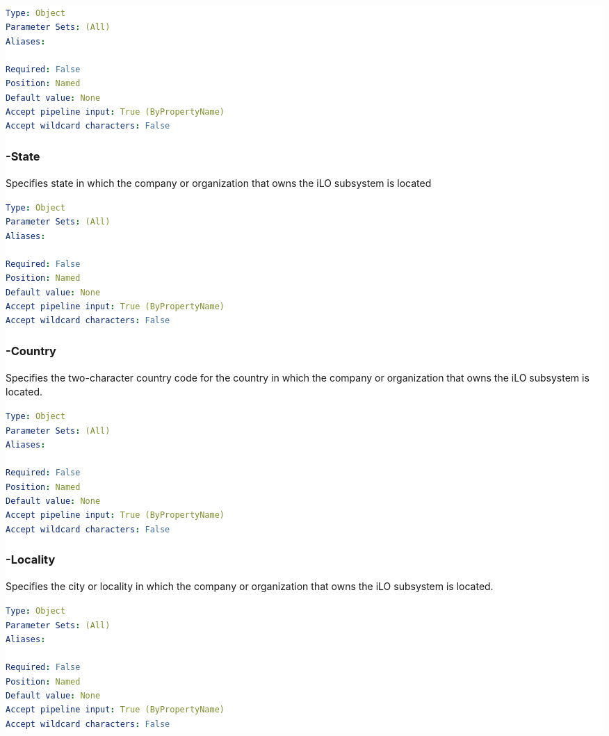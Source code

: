 ```yaml
Type: Object
Parameter Sets: (All)
Aliases:

Required: False
Position: Named
Default value: None
Accept pipeline input: True (ByPropertyName)
Accept wildcard characters: False
```

### -State
Specifies state in which the company or organization that owns the iLO subsystem is located

```yaml
Type: Object
Parameter Sets: (All)
Aliases:

Required: False
Position: Named
Default value: None
Accept pipeline input: True (ByPropertyName)
Accept wildcard characters: False
```

### -Country
Specifies the two-character country code for the country in which the company or organization that owns the iLO subsystem is located.

```yaml
Type: Object
Parameter Sets: (All)
Aliases:

Required: False
Position: Named
Default value: None
Accept pipeline input: True (ByPropertyName)
Accept wildcard characters: False
```

### -Locality
Specifies the city or locality in which the company or organization that owns the iLO subsystem is located.

```yaml
Type: Object
Parameter Sets: (All)
Aliases:

Required: False
Position: Named
Default value: None
Accept pipeline input: True (ByPropertyName)
Accept wildcard characters: False
```
